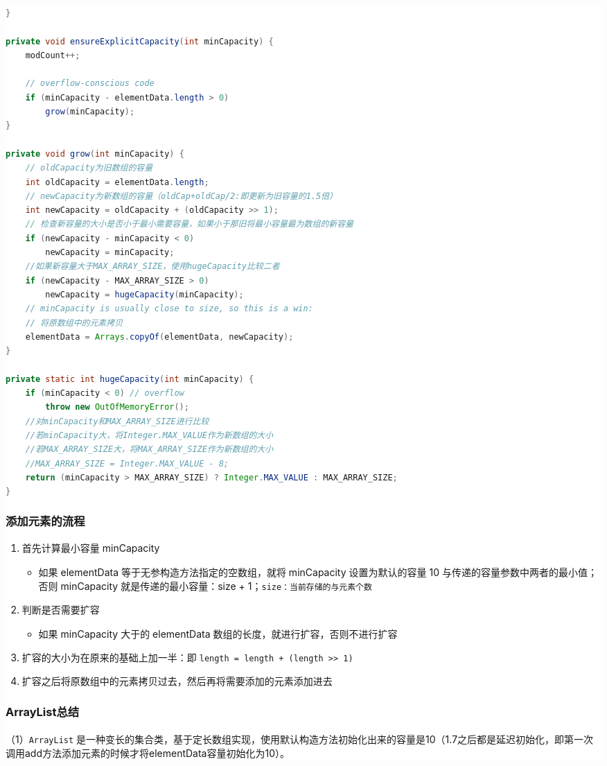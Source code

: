 ```java
}

private void ensureExplicitCapacity(int minCapacity) {
    modCount++;

    // overflow-conscious code
    if (minCapacity - elementData.length > 0)
        grow(minCapacity);
}

private void grow(int minCapacity) {
    // oldCapacity为旧数组的容量
    int oldCapacity = elementData.length;
    // newCapacity为新数组的容量（oldCap+oldCap/2:即更新为旧容量的1.5倍）
    int newCapacity = oldCapacity + (oldCapacity >> 1);
    // 检查新容量的大小是否小于最小需要容量，如果小于那旧将最小容量最为数组的新容量
    if (newCapacity - minCapacity < 0)
        newCapacity = minCapacity;
    //如果新容量大于MAX_ARRAY_SIZE，使用hugeCapacity比较二者
    if (newCapacity - MAX_ARRAY_SIZE > 0)
        newCapacity = hugeCapacity(minCapacity);
    // minCapacity is usually close to size, so this is a win:
    // 将原数组中的元素拷贝
    elementData = Arrays.copyOf(elementData, newCapacity);
}

private static int hugeCapacity(int minCapacity) {
    if (minCapacity < 0) // overflow
        throw new OutOfMemoryError();
    //对minCapacity和MAX_ARRAY_SIZE进行比较
    //若minCapacity大，将Integer.MAX_VALUE作为新数组的大小
    //若MAX_ARRAY_SIZE大，将MAX_ARRAY_SIZE作为新数组的大小
    //MAX_ARRAY_SIZE = Integer.MAX_VALUE - 8;
    return (minCapacity > MAX_ARRAY_SIZE) ? Integer.MAX_VALUE : MAX_ARRAY_SIZE;
}
```

### 添加元素的流程

1. 首先计算最小容量 minCapacity

   - 如果 elementData 等于无参构造方法指定的空数组，就将 minCapacity 设置为默认的容量 10 与传递的容量参数中两者的最小值；否则 minCapacity 就是传递的最小容量：size + 1；`size：当前存储的与元素个数`

2. 判断是否需要扩容
   - 如果 minCapacity 大于的 elementData 数组的长度，就进行扩容，否则不进行扩容
3. 扩容的大小为在原来的基础上加一半：即 `length = length + (length >> 1)`
4. 扩容之后将原数组中的元素拷贝过去，然后再将需要添加的元素添加进去

### ArrayList总结

（1）`ArrayList` 是一种变长的集合类，基于定长数组实现，使用默认构造方法初始化出来的容量是10（1.7之后都是延迟初始化，即第一次调用add方法添加元素的时候才将elementData容量初始化为10）。
